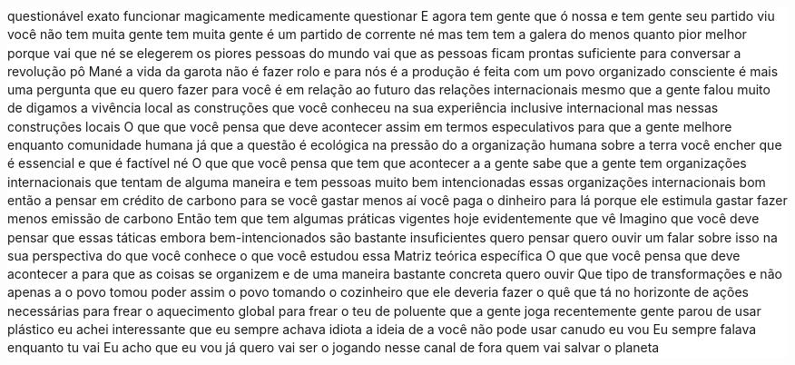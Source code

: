 questionável exato funcionar magicamente
medicamente questionar E agora tem gente
que ó nossa e tem gente seu partido viu
você não
tem muita gente tem muita gente é um
partido de corrente né
mas tem tem a galera do menos quanto
pior melhor porque vai que né se
elegerem os piores pessoas do mundo vai
que as pessoas ficam prontas suficiente
para conversar a revolução pô Mané a
vida da garota não é fazer rolo e para
nós é a produção é feita com um povo
organizado consciente é
mais uma pergunta que eu quero fazer
para você é
em relação ao futuro das relações
internacionais mesmo que a gente falou
muito de
digamos a vivência local as construções
que você conheceu na sua experiência
inclusive internacional mas nessas
construções locais O que que você pensa
que deve acontecer assim em termos
especulativos para que a gente melhore
enquanto comunidade humana já que a
questão é ecológica na pressão do a
organização humana sobre a terra você
encher que é essencial e que é factível
né O que que você pensa que tem que
acontecer a a gente sabe que a gente tem
organizações internacionais que tentam
de alguma maneira e tem pessoas muito
bem intencionadas essas organizações
internacionais
bom então a pensar em crédito de carbono
para se você gastar menos aí você paga o
dinheiro para lá porque ele estimula
gastar
fazer menos emissão de carbono Então tem
que tem algumas práticas vigentes hoje
evidentemente que vê Imagino que você
deve pensar que essas táticas embora
bem-intencionados são bastante
insuficientes quero pensar quero ouvir
um falar sobre isso na sua perspectiva
do que você conhece o que você estudou
essa Matriz teórica específica O que que
você pensa que deve acontecer a para que
as coisas se organizem e de uma maneira
bastante concreta quero ouvir Que tipo
de transformações e não apenas a o povo
tomou poder assim o povo tomando o
cozinheiro que ele deveria fazer o quê
que tá no horizonte de ações necessárias
para frear o aquecimento global para
frear o teu de poluente que a gente joga
recentemente gente parou de usar
plástico eu achei interessante que eu
sempre achava idiota a ideia de a você
não pode usar canudo eu vou Eu sempre
falava enquanto tu vai Eu acho que eu
vou já quero vai ser o jogando nesse
canal de fora quem vai salvar o planeta